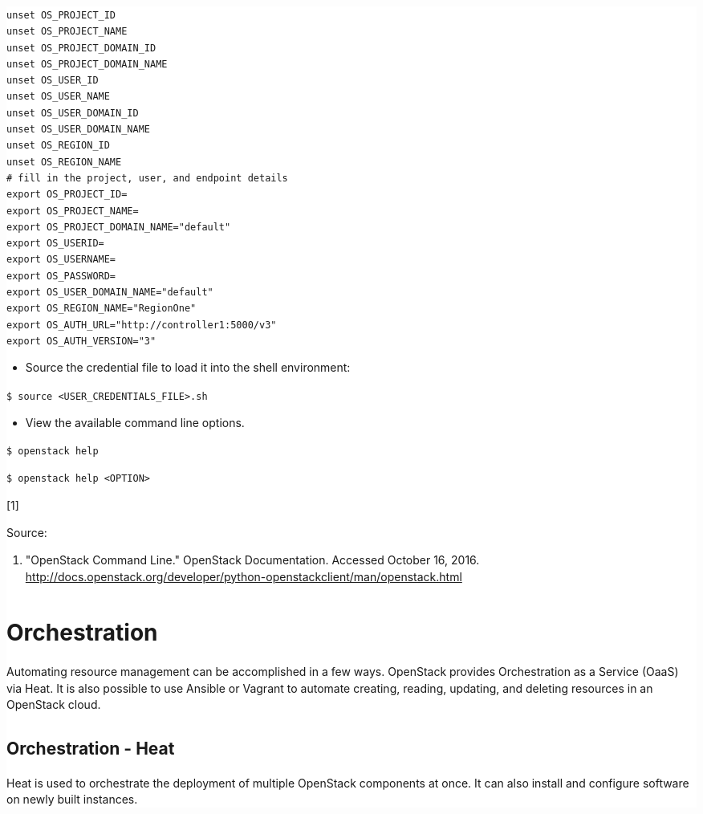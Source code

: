 ```
unset OS_PROJECT_ID
unset OS_PROJECT_NAME
unset OS_PROJECT_DOMAIN_ID
unset OS_PROJECT_DOMAIN_NAME
unset OS_USER_ID
unset OS_USER_NAME
unset OS_USER_DOMAIN_ID
unset OS_USER_DOMAIN_NAME
unset OS_REGION_ID
unset OS_REGION_NAME
# fill in the project, user, and endpoint details
export OS_PROJECT_ID=
export OS_PROJECT_NAME=
export OS_PROJECT_DOMAIN_NAME="default"
export OS_USERID=
export OS_USERNAME=
export OS_PASSWORD=
export OS_USER_DOMAIN_NAME="default"
export OS_REGION_NAME="RegionOne"
export OS_AUTH_URL="http://controller1:5000/v3"
export OS_AUTH_VERSION="3"
```

* Source the credential file to load it into the shell environment:
```
$ source <USER_CREDENTIALS_FILE>.sh
```

* View the available command line options.
```
$ openstack help
```
```
$ openstack help <OPTION>
```

[1]

Source:

1. "OpenStack Command Line." OpenStack Documentation. Accessed October 16, 2016. http://docs.openstack.org/developer/python-openstackclient/man/openstack.html


# Orchestration

Automating resource management can be accomplished in a few ways. OpenStack provides Orchestration as a Service (OaaS) via Heat. It is also possible to use Ansible or Vagrant to automate creating, reading, updating, and deleting resources in an OpenStack cloud.


## Orchestration - Heat

Heat is used to orchestrate the deployment of multiple OpenStack components at once. It can also install and configure software on newly built instances.
